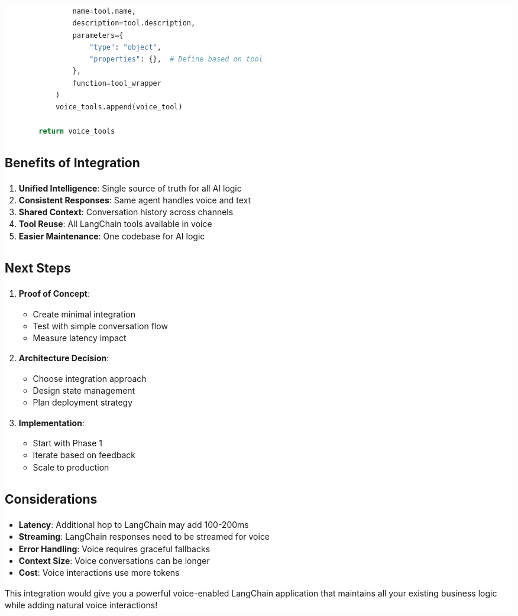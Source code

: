 ```python
                name=tool.name,
                description=tool.description,
                parameters={
                    "type": "object",
                    "properties": {},  # Define based on tool
                },
                function=tool_wrapper
            )
            voice_tools.append(voice_tool)
            
        return voice_tools
```

## Benefits of Integration

1. **Unified Intelligence**: Single source of truth for all AI logic
2. **Consistent Responses**: Same agent handles voice and text
3. **Shared Context**: Conversation history across channels
4. **Tool Reuse**: All LangChain tools available in voice
5. **Easier Maintenance**: One codebase for AI logic

## Next Steps

1. **Proof of Concept**:
   - Create minimal integration
   - Test with simple conversation flow
   - Measure latency impact

2. **Architecture Decision**:
   - Choose integration approach
   - Design state management
   - Plan deployment strategy

3. **Implementation**:
   - Start with Phase 1
   - Iterate based on feedback
   - Scale to production

## Considerations

- **Latency**: Additional hop to LangChain may add 100-200ms
- **Streaming**: LangChain responses need to be streamed for voice
- **Error Handling**: Voice requires graceful fallbacks
- **Context Size**: Voice conversations can be longer
- **Cost**: Voice interactions use more tokens

This integration would give you a powerful voice-enabled LangChain application that maintains all your existing business logic while adding natural voice interactions!